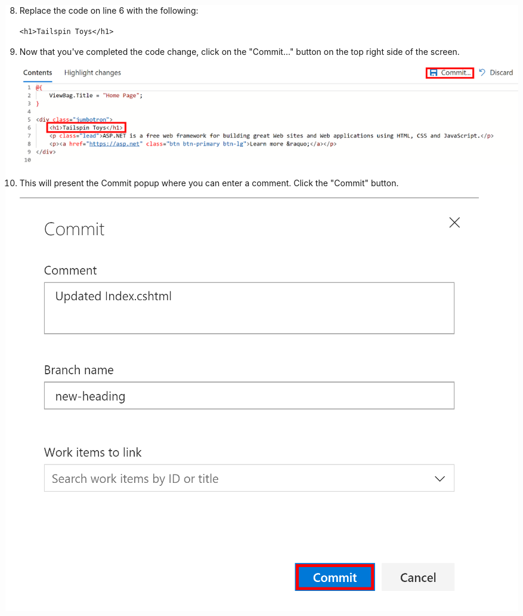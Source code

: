 8.  Replace the code on line 6 with the following:

    ```
    <h1>Tailspin Toys</h1>
    ```
    
9.  Now that you've completed the code change, click on the "Commit..." button on the top right side of the screen.

    ![The code change above is highlighted on the editing page, and Commit is highlighted at the top right.](images/Hands-onlabstep-by-step-ContinuousdeliverywithVSTSandAzureimages/media/image110.png "Completing the code change")

10. This will present the Commit popup where you can enter a comment. Click the "Commit" button.

    ![The Commit button is highlighted at the bottom of the Commit dialog box.](images/Hands-onlabstep-by-step-ContinuousdeliverywithVSTSandAzureimages/media/image111.png "Commit dialog box")
